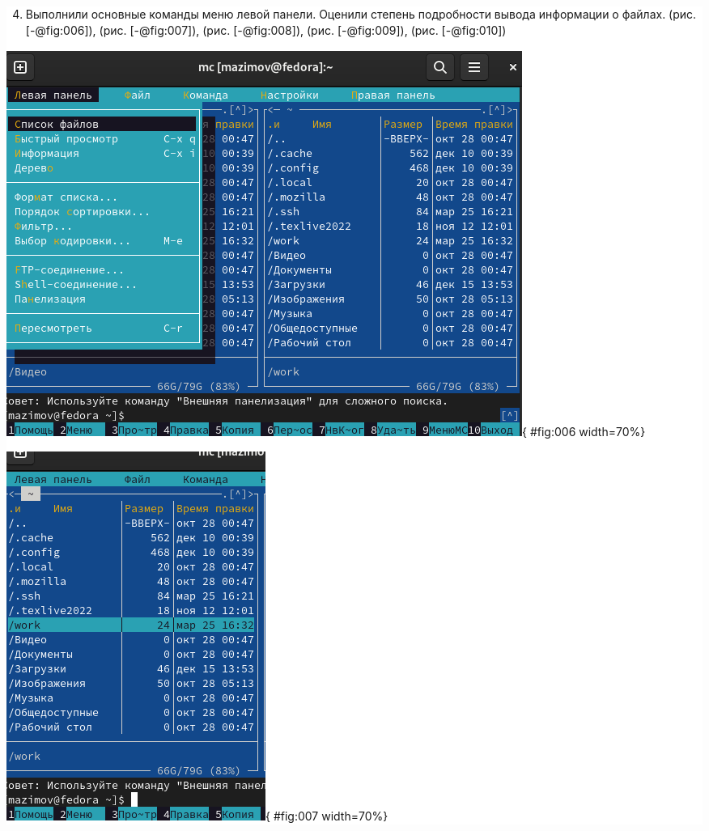 4. Выполнили основные команды меню левой панели. Оценили степень
подробности вывода информации о файлах. (рис. [-@fig:006]), (рис. [-@fig:007]), (рис. [-@fig:008]), (рис. [-@fig:009]), (рис. [-@fig:010])

![Меню левой панели](image/6.png){ #fig:006 width=70%}

![Список файлов](image/7.png){ #fig:007 width=70%}
